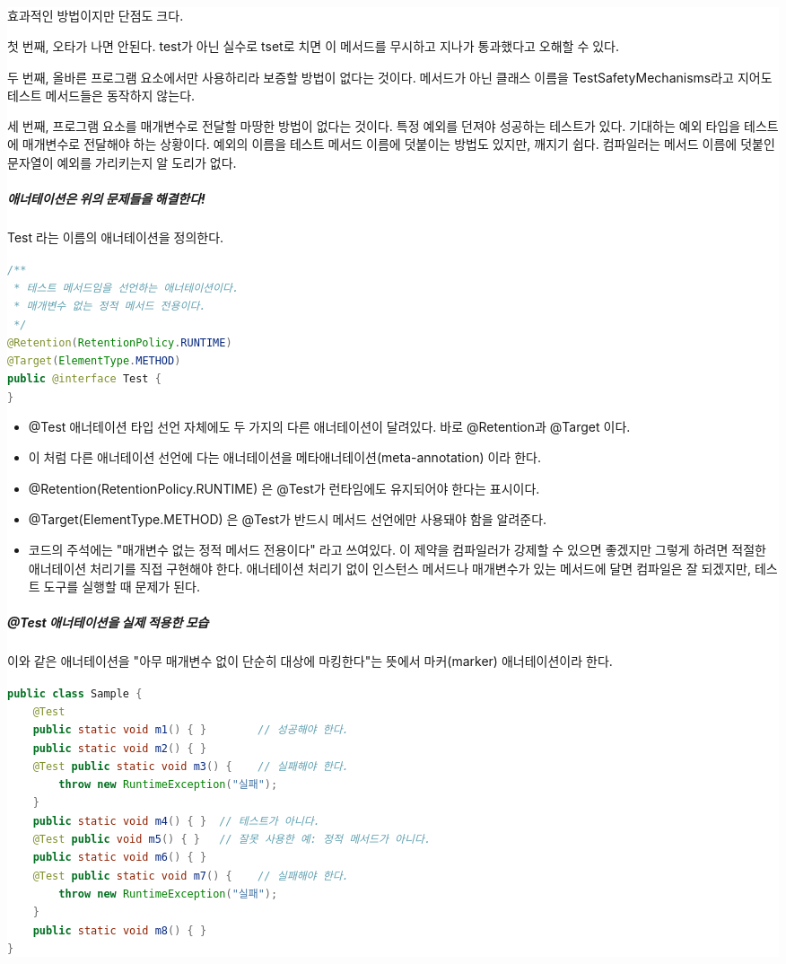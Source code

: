 효과적인 방법이지만 단점도 크다.

첫 번째, 오타가 나면 안된다. test가 아닌 실수로 tset로 치면 이 메서드를 무시하고 지나가 통과했다고 오해할 수 있다.

두 번째, 올바른 프로그램 요소에서만 사용하리라 보증할 방법이 없다는 것이다. 메서드가 아닌 클래스 이름을 TestSafetyMechanisms라고 지어도 테스트 메서드들은 동작하지 않는다.

세 번째, 프로그램 요소를 매개변수로 전달할 마땅한 방법이 없다는 것이다. 특정 예외를 던져야 성공하는 테스트가 있다. 기대하는 예외 타입을 테스트에 매개변수로 전달해야 하는 상황이다. 예외의 이름을 테스트 메서드 이름에 덧붙이는 방법도 있지만, 깨지기 쉽다. 컴파일러는 메서드 이름에 덧붙인 문자열이 예외를 가리키는지 알 도리가 없다.

##### 애너테이션은 위의 문제들을 해결한다!

Test 라는 이름의 애너테이션을 정의한다.

~~~java
/**
 * 테스트 메서드임을 선언하는 애너테이션이다.
 * 매개변수 없는 정적 메서드 전용이다.
 */
@Retention(RetentionPolicy.RUNTIME)
@Target(ElementType.METHOD)
public @interface Test {
}
~~~

* @Test 애너테이션 타입 선언 자체에도 두 가지의 다른 애너테이션이 달려있다. 바로 @Retention과 @Target 이다. 

* 이 처럼 다른 애너테이션 선언에 다는 애너테이션을 메타애너테이션(meta-annotation) 이라 한다.

* @Retention(RetentionPolicy.RUNTIME) 은 @Test가 런타임에도 유지되어야 한다는 표시이다.

* @Target(ElementType.METHOD) 은 @Test가 반드시 메서드 선언에만 사용돼야 함을 알려준다.

* 코드의 주석에는 "매개변수 없는 정적 메서드 전용이다" 라고 쓰여있다. 이 제약을 컴파일러가 강제할 수 있으면 좋겠지만 그렇게 하려면 적절한 애너테이션 처리기를 직접 구현해야 한다. 
  애너테이션 처리기 없이 인스턴스 메서드나 매개변수가 있는 메서드에 달면 컴파일은 잘 되겠지만, 테스트 도구를 실행할 때 문제가 된다.

##### @Test 애너테이션을 실제 적용한 모습

이와 같은 애너테이션을 "아무 매개변수 없이 단순히 대상에 마킹한다"는 뜻에서 마커(marker) 애너테이션이라 한다.

~~~java
public class Sample {
    @Test
    public static void m1() { }        // 성공해야 한다.
    public static void m2() { }
    @Test public static void m3() {    // 실패해야 한다.
        throw new RuntimeException("실패");
    }
    public static void m4() { }  // 테스트가 아니다.
    @Test public void m5() { }   // 잘못 사용한 예: 정적 메서드가 아니다.
    public static void m6() { }
    @Test public static void m7() {    // 실패해야 한다.
        throw new RuntimeException("실패");
    }
    public static void m8() { }
}
~~~
